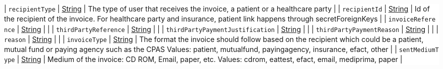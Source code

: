 | `recipientType`                  | [String](https://github.com/taktik/icure-tech-docs/tree/5af8e13c187f73691c350b409b558ac754efaef8/icure-data-model/other-models/invoice/String/README.md)                                 | The type of user that receives the invoice, a patient or a healthcare party                                                                                                                                                                                                                                                                                                                   |
| `recipientId`                    | [String](https://github.com/taktik/icure-tech-docs/tree/5af8e13c187f73691c350b409b558ac754efaef8/icure-data-model/other-models/invoice/String/README.md)                                 | Id of the recipient of the invoice. For healthcare party and insurance, patient link happens through secretForeignKeys                                                                                                                                                                                                                                                                        |
| `invoiceReference`               | [String](https://github.com/taktik/icure-tech-docs/tree/5af8e13c187f73691c350b409b558ac754efaef8/icure-data-model/other-models/invoice/String/README.md)                                 |                                                                                                                                                                                                                                                                                                                                                                                               |
| `thirdPartyReference`            | [String](https://github.com/taktik/icure-tech-docs/tree/5af8e13c187f73691c350b409b558ac754efaef8/icure-data-model/other-models/invoice/String/README.md)                                 |                                                                                                                                                                                                                                                                                                                                                                                               |
| `thirdPartyPaymentJustification` | [String](https://github.com/taktik/icure-tech-docs/tree/5af8e13c187f73691c350b409b558ac754efaef8/icure-data-model/other-models/invoice/String/README.md)                                 |                                                                                                                                                                                                                                                                                                                                                                                               |
| `thirdPartyPaymentReason`        | [String](https://github.com/taktik/icure-tech-docs/tree/5af8e13c187f73691c350b409b558ac754efaef8/icure-data-model/other-models/invoice/String/README.md)                                 |                                                                                                                                                                                                                                                                                                                                                                                               |
| `reason`                         | [String](https://github.com/taktik/icure-tech-docs/tree/5af8e13c187f73691c350b409b558ac754efaef8/icure-data-model/other-models/invoice/String/README.md)                                 |                                                                                                                                                                                                                                                                                                                                                                                               |
| `invoiceType`                    | [String](https://github.com/taktik/icure-tech-docs/tree/5af8e13c187f73691c350b409b558ac754efaef8/icure-data-model/other-models/invoice/String/README.md)                                 | The format the invoice should follow based on the recipient which could be a patient, mutual fund or paying agency such as the CPAS Values: patient, mutualfund, payingagency, insurance, efact, other                                                                                                                                                                                        |
| `sentMediumType`                 | [String](https://github.com/taktik/icure-tech-docs/tree/5af8e13c187f73691c350b409b558ac754efaef8/icure-data-model/other-models/invoice/String/README.md)                                 | Medium of the invoice: CD ROM, Email, paper, etc. Values: cdrom, eattest, efact, email, mediprima, paper                                                                                                                                                                                                                                                                                      |